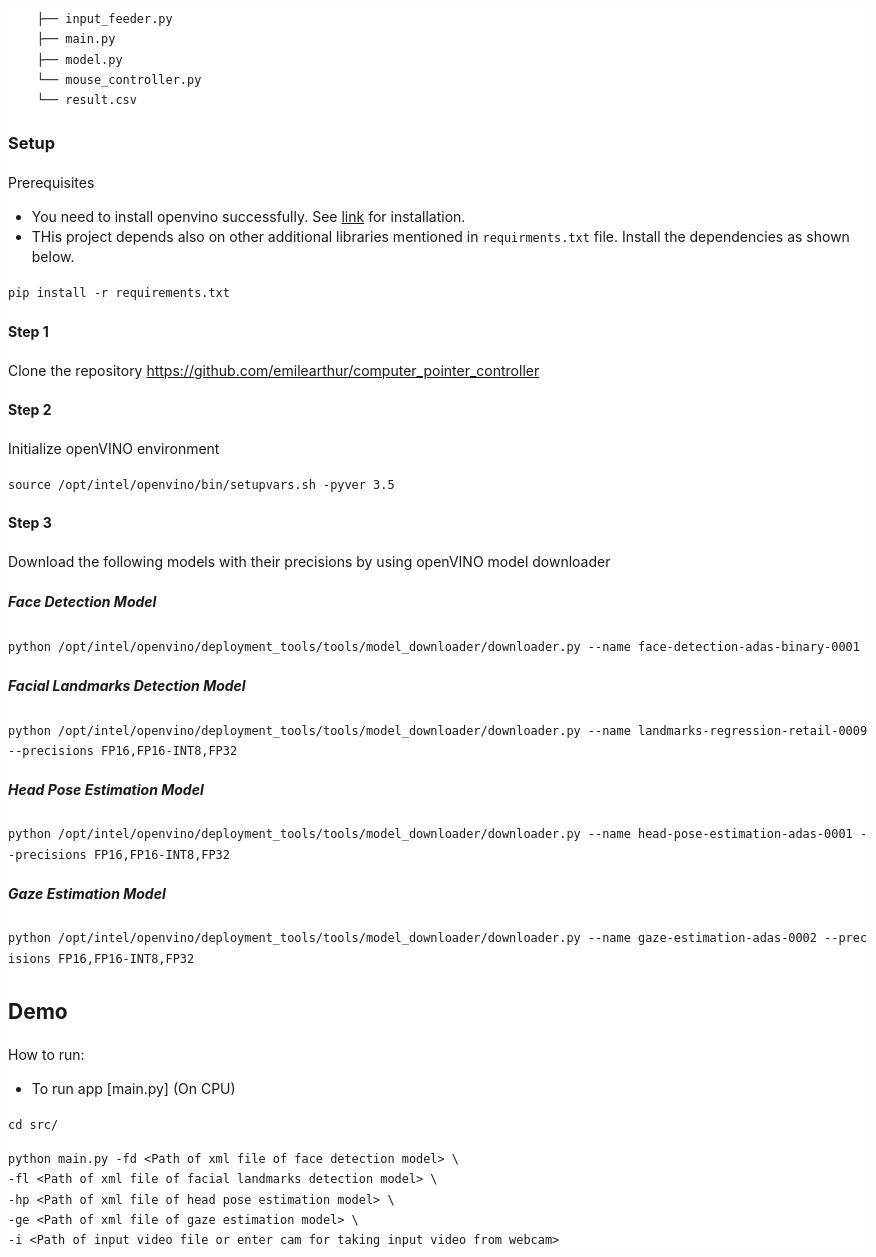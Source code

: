 ```
    ├── input_feeder.py
    ├── main.py
    ├── model.py
    └── mouse_controller.py
    └── result.csv
```

### Setup
Prerequisites
* You need to install openvino successfully. See [link](https://docs.openvinotoolkit.org/latest/_docs_install_guides_installing_openvino_linux.html) for installation.
* THis project depends also on other additional libraries mentioned in `requirments.txt` file. Install the dependencies as shown below.

`pip install -r requirements.txt`

#### Step 1 
Clone the repository https://github.com/emilearthur/computer_pointer_controller

#### Step 2 
Initialize openVINO environment

`source /opt/intel/openvino/bin/setupvars.sh -pyver 3.5`

#### Step 3 
Download the following models with their precisions by using openVINO model downloader
##### Face Detection Model 

`python /opt/intel/openvino/deployment_tools/tools/model_downloader/downloader.py --name face-detection-adas-binary-0001 `
##### Facial Landmarks Detection Model 

`python /opt/intel/openvino/deployment_tools/tools/model_downloader/downloader.py --name landmarks-regression-retail-0009 --precisions FP16,FP16-INT8,FP32`
##### Head Pose Estimation Model 

`python /opt/intel/openvino/deployment_tools/tools/model_downloader/downloader.py --name head-pose-estimation-adas-0001 --precisions FP16,FP16-INT8,FP32`
##### Gaze Estimation Model 

`python /opt/intel/openvino/deployment_tools/tools/model_downloader/downloader.py --name gaze-estimation-adas-0002 --precisions FP16,FP16-INT8,FP32`
## Demo
How to run:

* To run app [main.py] (On CPU)

`cd src/`

```
python main.py -fd <Path of xml file of face detection model> \
-fl <Path of xml file of facial landmarks detection model> \
-hp <Path of xml file of head pose estimation model> \
-ge <Path of xml file of gaze estimation model> \
-i <Path of input video file or enter cam for taking input video from webcam>
```
